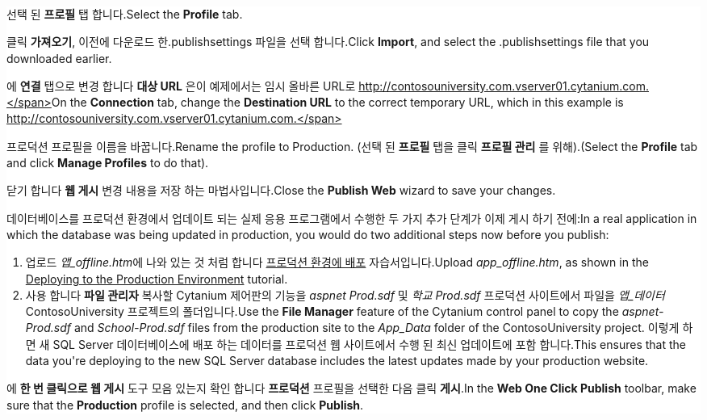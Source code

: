 <span data-ttu-id="e6d23-348">선택 된 **프로필** 탭 합니다.</span><span class="sxs-lookup"><span data-stu-id="e6d23-348">Select the **Profile** tab.</span></span>

<span data-ttu-id="e6d23-349">클릭 **가져오기**, 이전에 다운로드 한.publishsettings 파일을 선택 합니다.</span><span class="sxs-lookup"><span data-stu-id="e6d23-349">Click **Import**, and select the .publishsettings file that you downloaded earlier.</span></span>

<span data-ttu-id="e6d23-350">에 **연결** 탭으로 변경 합니다 **대상 URL** 은이 예제에서는 임시 올바른 URL로 http://contosouniversity.com.vserver01.cytanium.com.</span><span class="sxs-lookup"><span data-stu-id="e6d23-350">On the **Connection** tab, change the **Destination URL** to the correct temporary URL, which in this example is http://contosouniversity.com.vserver01.cytanium.com.</span></span>

<span data-ttu-id="e6d23-351">프로덕션 프로필을 이름을 바꿉니다.</span><span class="sxs-lookup"><span data-stu-id="e6d23-351">Rename the profile to Production.</span></span> <span data-ttu-id="e6d23-352">(선택 된 **프로필** 탭을 클릭 **프로필 관리** 를 위해).</span><span class="sxs-lookup"><span data-stu-id="e6d23-352">(Select the **Profile** tab and click **Manage Profiles** to do that).</span></span>

<span data-ttu-id="e6d23-353">닫기 합니다 **웹 게시** 변경 내용을 저장 하는 마법사입니다.</span><span class="sxs-lookup"><span data-stu-id="e6d23-353">Close the **Publish Web** wizard to save your changes.</span></span>

<span data-ttu-id="e6d23-354">데이터베이스를 프로덕션 환경에서 업데이트 되는 실제 응용 프로그램에서 수행한 두 가지 추가 단계가 이제 게시 하기 전에:</span><span class="sxs-lookup"><span data-stu-id="e6d23-354">In a real application in which the database was being updated in production, you would do two additional steps now before you publish:</span></span>

1. <span data-ttu-id="e6d23-355">업로드 *앱\_offline.htm*에 나와 있는 것 처럼 합니다 [프로덕션 환경에 배포](deployment-to-a-hosting-provider-deploying-to-the-production-environment-7-of-12.md) 자습서입니다.</span><span class="sxs-lookup"><span data-stu-id="e6d23-355">Upload *app\_offline.htm*, as shown in the [Deploying to the Production Environment](deployment-to-a-hosting-provider-deploying-to-the-production-environment-7-of-12.md) tutorial.</span></span>
2. <span data-ttu-id="e6d23-356">사용 합니다 **파일 관리자** 복사할 Cytanium 제어판의 기능을 *aspnet Prod.sdf* 및 *학교 Prod.sdf* 프로덕션 사이트에서 파일을 *앱\_데이터* ContosoUniversity 프로젝트의 폴더입니다.</span><span class="sxs-lookup"><span data-stu-id="e6d23-356">Use the **File Manager** feature of the Cytanium control panel to copy the *aspnet-Prod.sdf* and *School-Prod.sdf* files from the production site to the *App\_Data* folder of the ContosoUniversity project.</span></span> <span data-ttu-id="e6d23-357">이렇게 하면 새 SQL Server 데이터베이스에 배포 하는 데이터를 프로덕션 웹 사이트에서 수행 된 최신 업데이트에 포함 합니다.</span><span class="sxs-lookup"><span data-stu-id="e6d23-357">This ensures that the data you're deploying to the new SQL Server database includes the latest updates made by your production website.</span></span>

<span data-ttu-id="e6d23-358">에 **한 번 클릭으로 웹 게시** 도구 모음 있는지 확인 합니다 **프로덕션** 프로필을 선택한 다음 클릭 **게시**.</span><span class="sxs-lookup"><span data-stu-id="e6d23-358">In the **Web One Click Publish** toolbar, make sure that the **Production** profile is selected, and then click **Publish**.</span></span>

